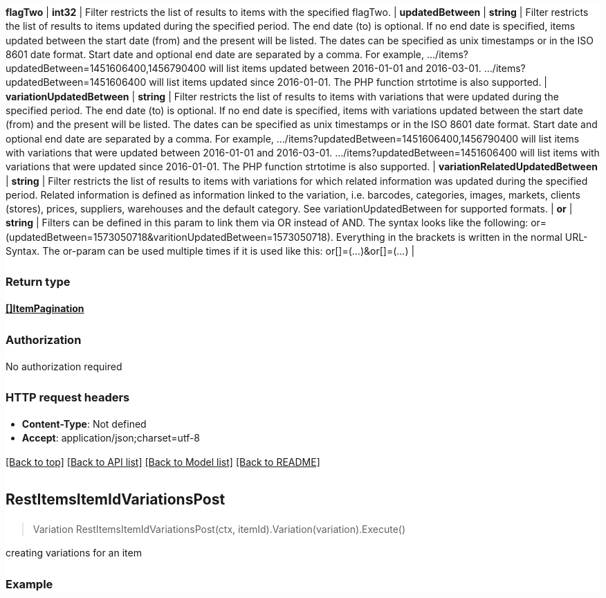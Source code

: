  **flagTwo** | **int32** | Filter restricts the list of results to items with the specified flagTwo. | 
 **updatedBetween** | **string** | Filter restricts the list of results to items updated during the specified period. The end date (to) is optional. If no end date is specified, items updated between the start date (from) and the present will be listed. The dates can be specified as unix timestamps or in the ISO 8601 date format. Start date and optional end date are separated by a comma. For example, .../items?updatedBetween&#x3D;1451606400,1456790400 will list items updated between 2016-01-01 and 2016-03-01. .../items?updatedBetween&#x3D;1451606400 will list items updated since 2016-01-01. The PHP function strtotime is also supported. | 
 **variationUpdatedBetween** | **string** | Filter restricts the list of results to items with variations that were updated during the specified period. The end date (to) is optional. If no end date is specified, items with variations updated between the start date (from) and the present will be listed. The dates can be specified as unix timestamps or in the ISO 8601 date format. Start date and optional end date are separated by a comma. For example, .../items?updatedBetween&#x3D;1451606400,1456790400 will list items with variations that were updated between 2016-01-01 and 2016-03-01. .../items?updatedBetween&#x3D;1451606400 will list items with variations that were updated since 2016-01-01. The PHP function strtotime is also supported. | 
 **variationRelatedUpdatedBetween** | **string** | Filter restricts the list of results to items with variations for which related information was updated during the specified period. Related information is defined as information linked to the variation, i.e. barcodes, categories, images, markets, clients (stores), prices, suppliers, warehouses and the default category. See variationUpdatedBetween for supported formats. | 
 **or** | **string** | Filters can be defined in this param to link them via OR instead of AND. The syntax looks like the following: or&#x3D;(updatedBetween&#x3D;1573050718&amp;varitionUpdatedBetween&#x3D;1573050718). Everything in the brackets is written in the normal URL-Syntax. The or-param can be used multiple times if it is used like this: or[]&#x3D;(...)&amp;or[]&#x3D;(...) | 

### Return type

[**[]ItemPagination**](ItemPagination.md)

### Authorization

No authorization required

### HTTP request headers

- **Content-Type**: Not defined
- **Accept**: application/json;charset=utf-8

[[Back to top]](#) [[Back to API list]](../README.md#documentation-for-api-endpoints)
[[Back to Model list]](../README.md#documentation-for-models)
[[Back to README]](../README.md)


## RestItemsItemIdVariationsPost

> Variation RestItemsItemIdVariationsPost(ctx, itemId).Variation(variation).Execute()

creating variations for an item



### Example
